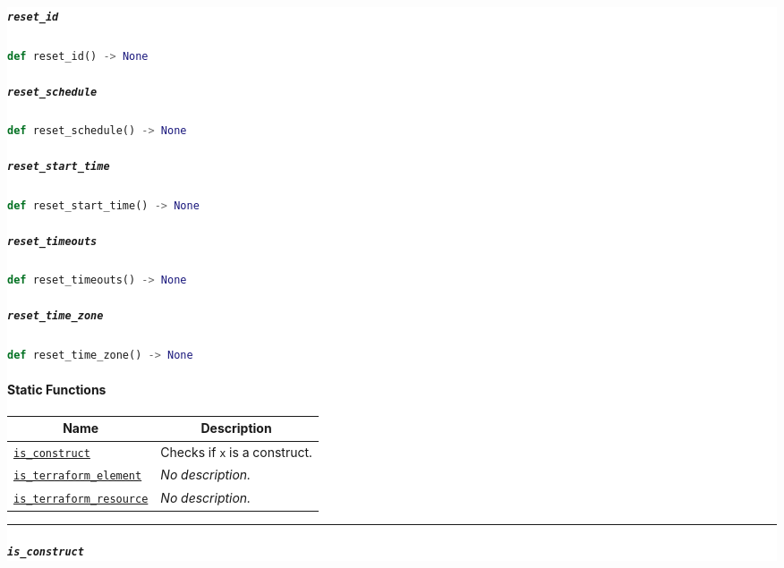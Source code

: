 ##### `reset_id` <a name="reset_id" id="@cdktf/provider-azurerm.logicAppTriggerRecurrence.LogicAppTriggerRecurrence.resetId"></a>

```python
def reset_id() -> None
```

##### `reset_schedule` <a name="reset_schedule" id="@cdktf/provider-azurerm.logicAppTriggerRecurrence.LogicAppTriggerRecurrence.resetSchedule"></a>

```python
def reset_schedule() -> None
```

##### `reset_start_time` <a name="reset_start_time" id="@cdktf/provider-azurerm.logicAppTriggerRecurrence.LogicAppTriggerRecurrence.resetStartTime"></a>

```python
def reset_start_time() -> None
```

##### `reset_timeouts` <a name="reset_timeouts" id="@cdktf/provider-azurerm.logicAppTriggerRecurrence.LogicAppTriggerRecurrence.resetTimeouts"></a>

```python
def reset_timeouts() -> None
```

##### `reset_time_zone` <a name="reset_time_zone" id="@cdktf/provider-azurerm.logicAppTriggerRecurrence.LogicAppTriggerRecurrence.resetTimeZone"></a>

```python
def reset_time_zone() -> None
```

#### Static Functions <a name="Static Functions" id="Static Functions"></a>

| **Name** | **Description** |
| --- | --- |
| <code><a href="#@cdktf/provider-azurerm.logicAppTriggerRecurrence.LogicAppTriggerRecurrence.isConstruct">is_construct</a></code> | Checks if `x` is a construct. |
| <code><a href="#@cdktf/provider-azurerm.logicAppTriggerRecurrence.LogicAppTriggerRecurrence.isTerraformElement">is_terraform_element</a></code> | *No description.* |
| <code><a href="#@cdktf/provider-azurerm.logicAppTriggerRecurrence.LogicAppTriggerRecurrence.isTerraformResource">is_terraform_resource</a></code> | *No description.* |

---

##### `is_construct` <a name="is_construct" id="@cdktf/provider-azurerm.logicAppTriggerRecurrence.LogicAppTriggerRecurrence.isConstruct"></a>
